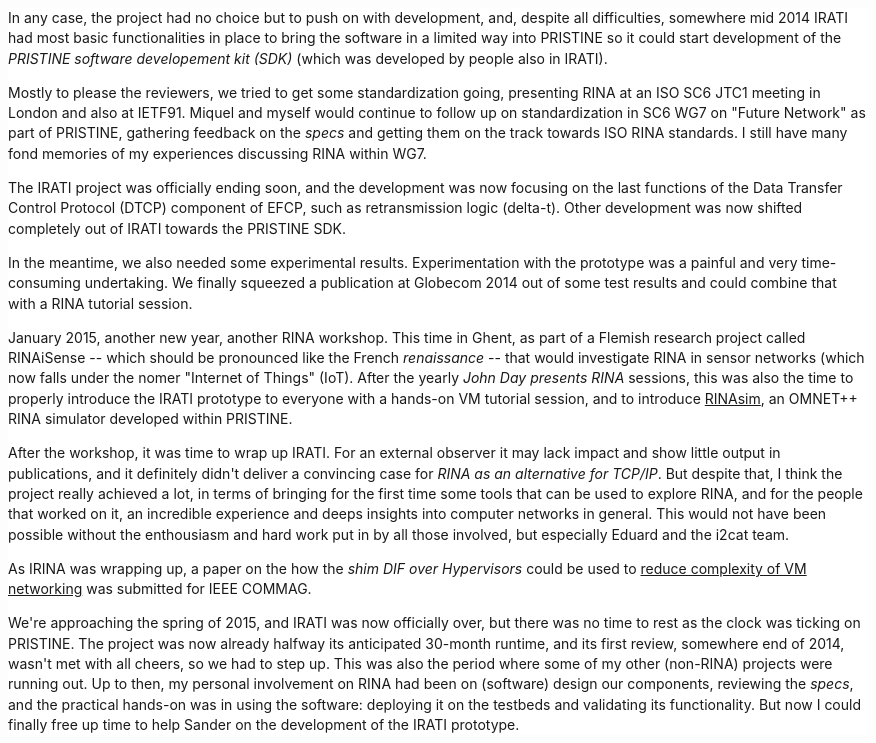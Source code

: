 In any case, the project had no choice but to push on with
development, and, despite all difficulties, somewhere mid 2014 IRATI
had most basic functionalities in place to bring the software in a
limited way into PRISTINE so it could start development of the
_PRISTINE software developement kit (SDK)_ (which was developed by
people also in IRATI).

Mostly to please the reviewers, we tried to get some standardization
going, presenting RINA at an ISO SC6 JTC1 meeting in London and also
at IETF91. Miquel and myself would continue to follow up on
standardization in SC6 WG7 on "Future Network" as part of PRISTINE,
gathering feedback on the _specs_ and getting them on the track
towards ISO RINA standards. I still have many fond memories of my
experiences discussing RINA within WG7.

The IRATI project was officially ending soon, and the development was
now focusing on the last functions of the Data Transfer Control
Protocol (DTCP) component of EFCP, such as retransmission logic
(delta-t). Other development was now shifted completely out of IRATI
towards the PRISTINE SDK.

In the meantime, we also needed some experimental
results. Experimentation with the prototype was a painful and very
time-consuming undertaking. We finally squeezed a publication at
Globecom 2014 out of some test results and could combine that with a
RINA tutorial session.

January 2015, another new year, another RINA workshop. This time in
Ghent, as part of a Flemish research project called RINAiSense --
which should be pronounced like the French _renaissance_ -- that would
investigate RINA in sensor networks (which now falls under the nomer
"Internet of Things" (IoT). After the yearly _John Day presents RINA_
sessions, this was also the time to properly introduce the IRATI
prototype to everyone with a hands-on VM tutorial session, and to
introduce [RINAsim](https://rinasim.omnetpp.org/), an OMNET++ RINA
simulator developed within PRISTINE.

After the workshop, it was time to wrap up IRATI. For an external
observer it may lack impact and show little output in publications,
and it definitely didn't deliver a convincing case for _RINA as an
alternative for TCP/IP_. But despite that, I think the project really
achieved a lot, in terms of bringing for the first time some tools
that can be used to explore RINA, and for the people that worked on
it, an incredible experience and deeps insights into computer networks
in general. This would not have been possible without the enthousiasm
and hard work put in by all those involved, but especially Eduard and
the i2cat team.

As IRINA was wrapping up, a paper on the how the _shim DIF over
Hypervisors_ could be used to [reduce complexity of VM
networking](https://ieeexplore.ieee.org/document/7452280) was
submitted for IEEE COMMAG.

We're approaching the spring of 2015, and IRATI was now officially
over, but there was no time to rest as the clock was ticking on
PRISTINE. The project was now already halfway its anticipated 30-month
runtime, and its first review, somewhere end of 2014, wasn't met with
all cheers, so we had to step up. This was also the period where some
of my other (non-RINA) projects were running out. Up to then, my
personal involvement on RINA had been on (software) design our
components, reviewing the _specs_, and the practical hands-on was in
using the software: deploying it on the testbeds and validating its
functionality.  But now I could finally free up time to help Sander on
the development of the IRATI prototype.
